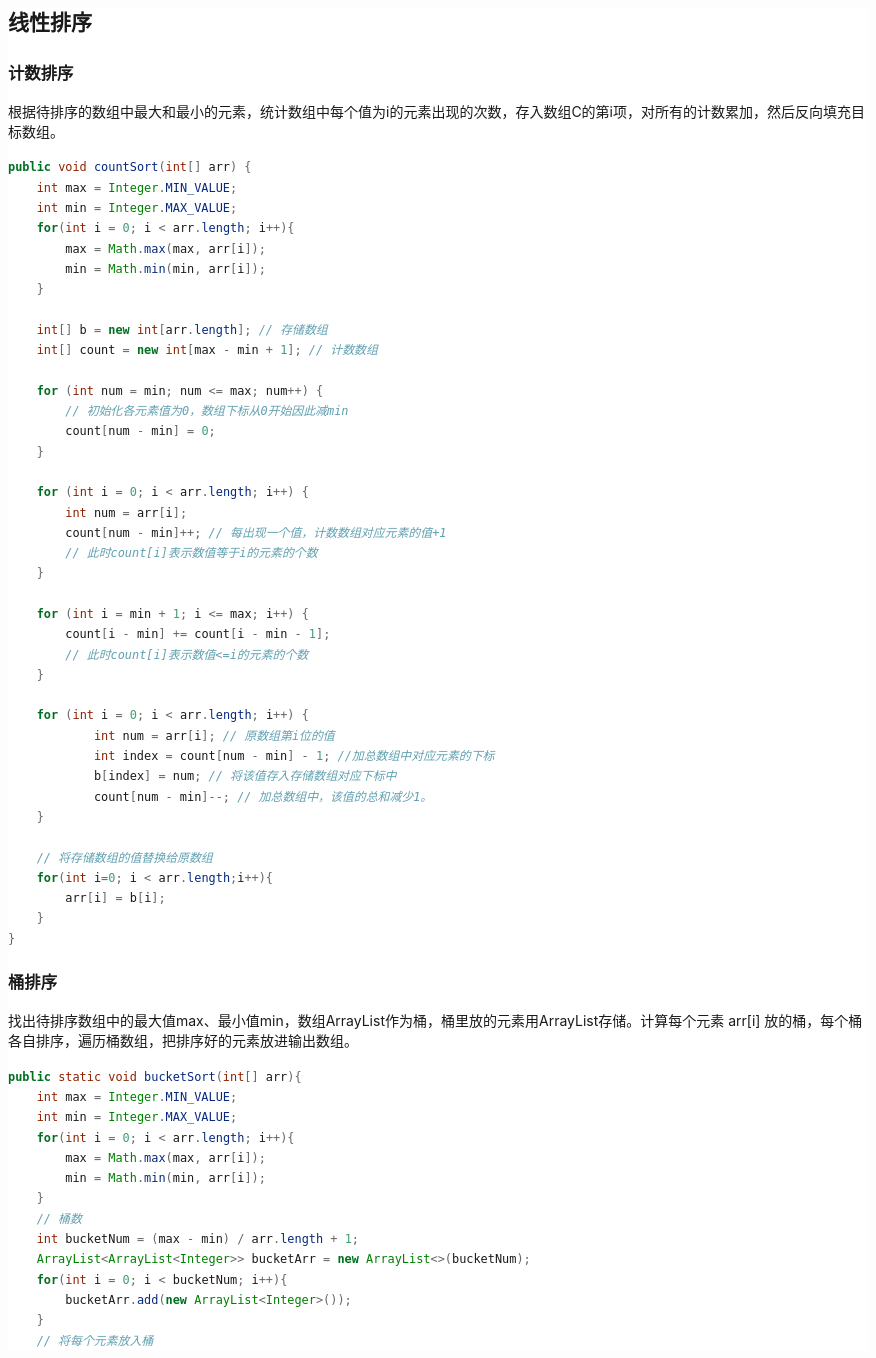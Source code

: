 ## 线性排序
### 计数排序
根据待排序的数组中最大和最小的元素，统计数组中每个值为i的元素出现的次数，存入数组C的第i项，对所有的计数累加，然后反向填充目标数组。
```java
public void countSort(int[] arr) {
    int max = Integer.MIN_VALUE;
    int min = Integer.MAX_VALUE;
    for(int i = 0; i < arr.length; i++){
        max = Math.max(max, arr[i]);
        min = Math.min(min, arr[i]);
    }

    int[] b = new int[arr.length]; // 存储数组
    int[] count = new int[max - min + 1]; // 计数数组

    for (int num = min; num <= max; num++) {
        // 初始化各元素值为0，数组下标从0开始因此减min
        count[num - min] = 0;
    }

    for (int i = 0; i < arr.length; i++) {
        int num = arr[i];
        count[num - min]++; // 每出现一个值，计数数组对应元素的值+1
        // 此时count[i]表示数值等于i的元素的个数
    }

    for (int i = min + 1; i <= max; i++) {
        count[i - min] += count[i - min - 1];
        // 此时count[i]表示数值<=i的元素的个数
    }

    for (int i = 0; i < arr.length; i++) {
            int num = arr[i]; // 原数组第i位的值
            int index = count[num - min] - 1; //加总数组中对应元素的下标
            b[index] = num; // 将该值存入存储数组对应下标中
            count[num - min]--; // 加总数组中，该值的总和减少1。
    }

    // 将存储数组的值替换给原数组
    for(int i=0; i < arr.length;i++){
        arr[i] = b[i];
    }
}
```
### 桶排序
找出待排序数组中的最大值max、最小值min，数组ArrayList作为桶，桶里放的元素用ArrayList存储。计算每个元素 arr[i] 放的桶，每个桶各自排序，遍历桶数组，把排序好的元素放进输出数组。
```java
public static void bucketSort(int[] arr){
    int max = Integer.MIN_VALUE;
    int min = Integer.MAX_VALUE;
    for(int i = 0; i < arr.length; i++){
        max = Math.max(max, arr[i]);
        min = Math.min(min, arr[i]);
    }
    // 桶数
    int bucketNum = (max - min) / arr.length + 1;
    ArrayList<ArrayList<Integer>> bucketArr = new ArrayList<>(bucketNum);
    for(int i = 0; i < bucketNum; i++){
        bucketArr.add(new ArrayList<Integer>());
    }
    // 将每个元素放入桶
```